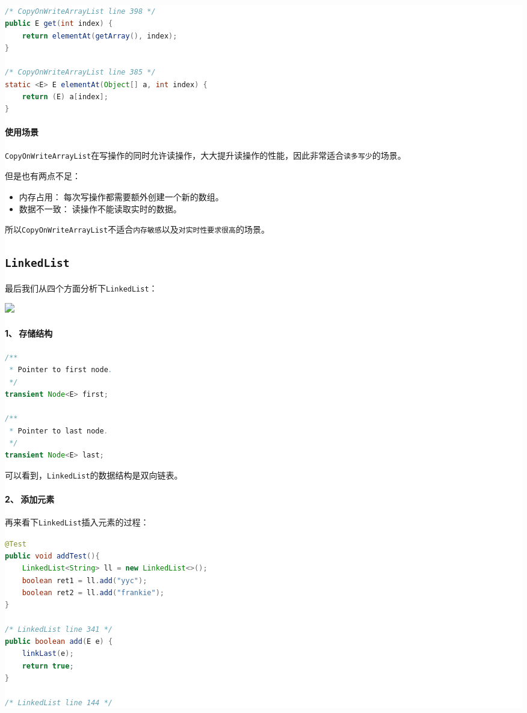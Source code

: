 
``` java
/* CopyOnWriteArrayList line 398 */
public E get(int index) {
    return elementAt(getArray(), index);
}

/* CopyOnWriteArrayList line 385 */
static <E> E elementAt(Object[] a, int index) {
    return (E) a[index];
}
```


#### 使用场景  

`CopyOnWriteArrayList`在写操作的同时允许读操作，大大提升读操作的性能，因此非常适合`读多写少`的场景。  

但是也有两点不足：  

- 内存占用： 每次写操作都需要额外创建一个新的数组。  
- 数据不一致： 读操作不能读取实时的数据。  

所以`CopyOnWriteArrayList`不适合`内存敏感`以及`对实时性要求很高`的场景。  



## `LinkedList`  

最后我们从四个方面分析下`LinkedList`：  

![](https://yyc-images.oss-cn-beijing.aliyuncs.com/linkedlist_frame.png)  


#### 1、 存储结构  

``` java
/**
 * Pointer to first node.
 */
transient Node<E> first;

/**
 * Pointer to last node.
 */
transient Node<E> last;
```

可以看到，`LinkedList`的数据结构是双向链表。  


#### 2、 添加元素  

再来看下`LinkedList`插入元素的过程：  


``` java
@Test
public void addTest(){
    LinkedList<String> ll = new LinkedList<>();
    boolean ret1 = ll.add("yyc");
    boolean ret2 = ll.add("frankie");
}

/* LinkedList line 341 */
public boolean add(E e) {
    linkLast(e);
    return true;
}

/* LinkedList line 144 */
```